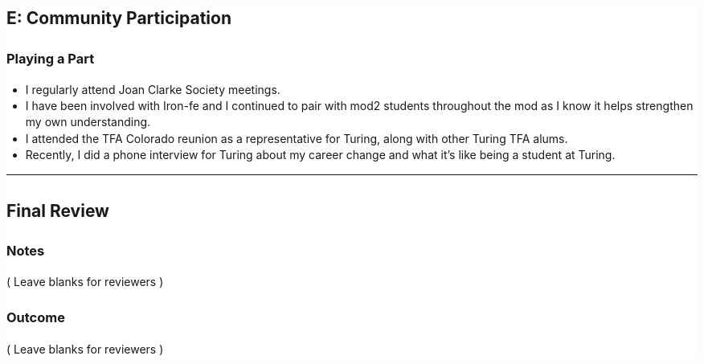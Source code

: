 ## E: Community Participation

### Playing a Part
* I regularly attend Joan Clarke Society meetings. 
* I have been involved with Iron-fe and I continued to pair with mod2 students throughout the mod as I know it helps strengthen my own understanding. 
* I attended the TFA Colorado reunion as a representative for Turing, along with other Turing TFA alums.
* Recently, I did a phone interview for Turing about my career change and what it’s like being a student at Turing.
------------------

## Final Review

### Notes

( Leave blanks for reviewers )

### Outcome

( Leave blanks for reviewers )
